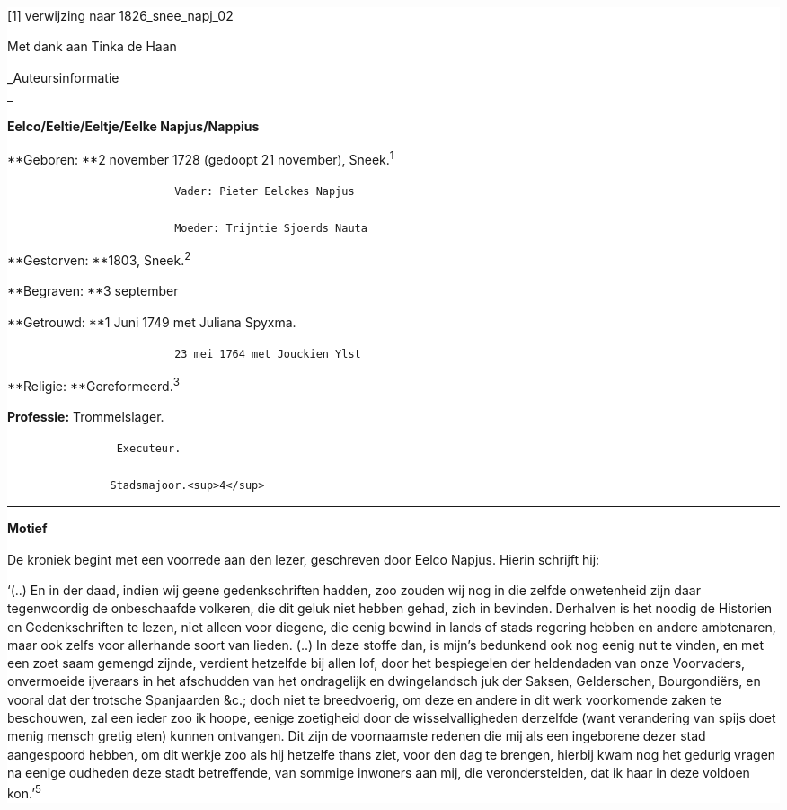 [1] verwijzing naar 1826_snee_napj_02



Met dank aan Tinka de Haan

_Auteursinformatie  
_

**Eelco/Eeltie/Eeltje/Eelke Napjus/Nappius**



**Geboren:              **2 november 1728 (gedoopt 21 november),
Sneek.<sup>1</sup>

                              Vader: Pieter Eelckes Napjus

                              Moeder: Trijntie Sjoerds Nauta  

**Gestorven:            **1803, Sneek.<sup>2</sup>

**Begraven:              **3 september

**Getrouwd:            **1 Juni 1749 met Juliana Spyxma.

                              23 mei 1764 met Jouckien Ylst

**Religie:                 **Gereformeerd.<sup>3</sup>

**Professie:**         Trommelslager.

                     Executeur.

                    Stadsmajoor.<sup>4</sup>

**                            **

**Motief**

De kroniek begint met een voorrede aan den lezer, geschreven door Eelco
Napjus. Hierin schrijft hij:

‘(..) En in der daad, indien wij geene gedenkschriften hadden, zoo zouden wij
nog in die zelfde onwetenheid zijn daar tegenwoordig de onbeschaafde volkeren,
die dit geluk niet hebben gehad, zich in bevinden. Derhalven is het noodig de
Historien en Gedenkschriften te lezen, niet alleen voor diegene, die eenig
bewind in lands of stads regering hebben en andere ambtenaren, maar ook zelfs
voor allerhande soort van lieden. (..) In deze stoffe dan, is mijn’s bedunkend
ook nog eenig nut te vinden, en met een zoet saam gemengd zijnde, verdient
hetzelfde bij allen lof, door het bespiegelen der heldendaden van onze
Voorvaders, onvermoeide ijveraars in het afschudden van het ondragelijk en
dwingelandsch juk der Saksen, Gelderschen, Bourgondiërs, en vooral dat der
trotsche Spanjaarden &c.; doch niet te breedvoerig, om deze en andere in dit
werk voorkomende zaken te beschouwen, zal een ieder zoo ik hoope, eenige
zoetigheid door de wisselvalligheden derzelfde (want verandering van spijs
doet menig mensch gretig eten) kunnen ontvangen. Dit zijn de voornaamste
redenen die mij als een ingeborene dezer stad aangespoord hebben, om dit
werkje zoo als hij hetzelfe thans ziet, voor den dag te brengen, hierbij kwam
nog het gedurig vragen na eenige oudheden deze stadt betreffende, van sommige
inwoners aan mij, die veronderstelden, dat ik haar in deze voldoen
kon.’<sup>5</sup>
